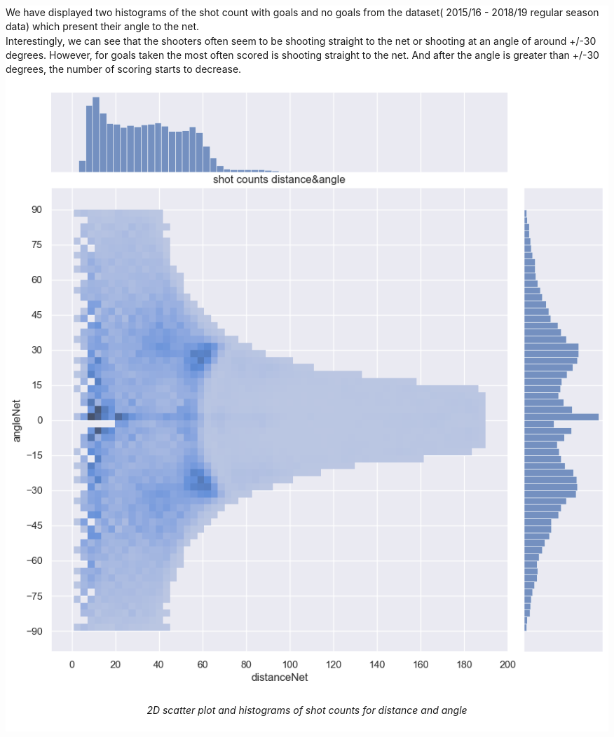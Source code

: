 
We have displayed two histograms of the shot count with goals and no goals from the dataset( 2015/16 - 2018/19 regular season data) which present their angle to the net.<br>
Interestingly, we can see that the shooters often seem to be shooting straight to the net or shooting at an angle of around +/-30 degrees. However, for goals taken the most often scored is shooting straight to the net. And after the angle is greater than +/-30 degrees, the number of scoring starts to decrease.<br>




![image](blogpost/src/assets/images/M2_Q2_5.png)
<div style="text-align: center"><i> 2D scatter plot and histograms of shot counts for distance and angle</i></div><br>

